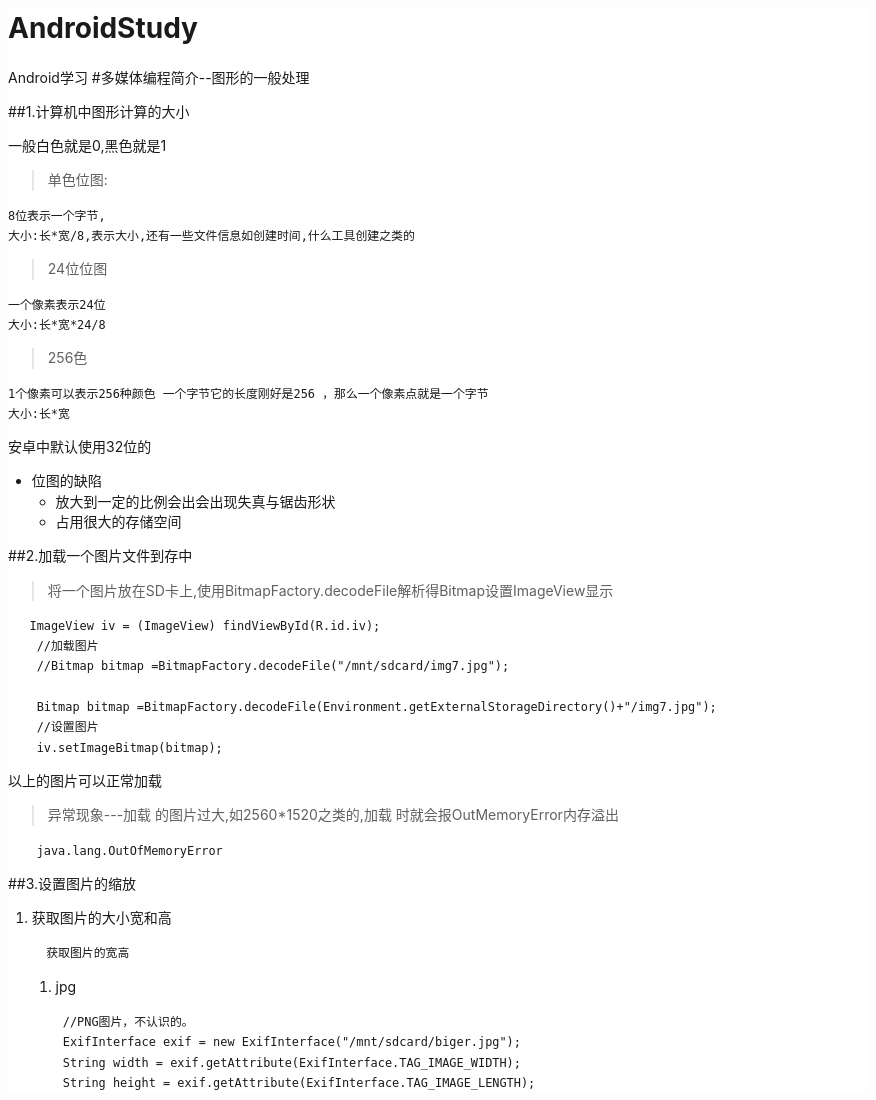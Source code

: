 # AndroidStudy
Android学习
#多媒体编程简介--图形的一般处理

##1.计算机中图形计算的大小

一般白色就是0,黑色就是1

>单色位图:

    8位表示一个字节,
    大小:长*宽/8,表示大小,还有一些文件信息如创建时间,什么工具创建之类的

>24位位图  
    
    一个像素表示24位
    大小:长*宽*24/8    

>256色

    1个像素可以表示256种颜色 一个字节它的长度刚好是256 ，那么一个像素点就是一个字节
    大小:长*宽

安卓中默认使用32位的

* 位图的缺陷
    * 放大到一定的比例会出会出现失真与锯齿形状
    * 占用很大的存储空间

##2.加载一个图片文件到存中

>将一个图片放在SD卡上,使用BitmapFactory.decodeFile解析得Bitmap设置ImageView显示

       ImageView iv = (ImageView) findViewById(R.id.iv);
		//加载图片
        //Bitmap bitmap =BitmapFactory.decodeFile("/mnt/sdcard/img7.jpg");
		
		Bitmap bitmap =BitmapFactory.decodeFile(Environment.getExternalStorageDirectory()+"/img7.jpg");
		//设置图片
		iv.setImageBitmap(bitmap);
		

以上的图片可以正常加载 
>异常现象---加载 的图片过大,如2560*1520之类的,加载 时就会报OutMemoryError内存溢出

        java.lang.OutOfMemoryError

##3.设置图片的缩放
1. 获取图片的大小宽和高

         获取图片的宽高

	1. jpg
	
			//PNG图片，不认识的。
			ExifInterface exif = new ExifInterface("/mnt/sdcard/biger.jpg");
			String width = exif.getAttribute(ExifInterface.TAG_IMAGE_WIDTH);
			String height = exif.getAttribute(ExifInterface.TAG_IMAGE_LENGTH);
